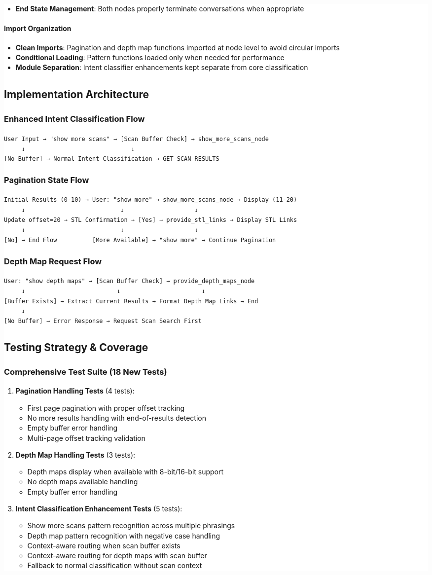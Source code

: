 - **End State Management**: Both nodes properly terminate conversations when appropriate

#### Import Organization
- **Clean Imports**: Pagination and depth map functions imported at node level to avoid circular imports
- **Conditional Loading**: Pattern functions loaded only when needed for performance
- **Module Separation**: Intent classifier enhancements kept separate from core classification

## Implementation Architecture

### Enhanced Intent Classification Flow
```
User Input → "show more scans" → [Scan Buffer Check] → show_more_scans_node
     ↓                              ↓
[No Buffer] → Normal Intent Classification → GET_SCAN_RESULTS
```

### Pagination State Flow
```
Initial Results (0-10) → User: "show more" → show_more_scans_node → Display (11-20)
     ↓                           ↓                    ↓
Update offset=20 → STL Confirmation → [Yes] → provide_stl_links → Display STL Links
     ↓                           ↓                    ↓
[No] → End Flow          [More Available] → "show more" → Continue Pagination
```

### Depth Map Request Flow
```
User: "show depth maps" → [Scan Buffer Check] → provide_depth_maps_node
     ↓                          ↓                       ↓
[Buffer Exists] → Extract Current Results → Format Depth Map Links → End
     ↓
[No Buffer] → Error Response → Request Scan Search First
```

## Testing Strategy & Coverage

### Comprehensive Test Suite (18 New Tests)
1. **Pagination Handling Tests** (4 tests):
   - First page pagination with proper offset tracking
   - No more results handling with end-of-results detection
   - Empty buffer error handling
   - Multi-page offset tracking validation

2. **Depth Map Handling Tests** (3 tests):
   - Depth maps display when available with 8-bit/16-bit support
   - No depth maps available handling
   - Empty buffer error handling

3. **Intent Classification Enhancement Tests** (5 tests):
   - Show more scans pattern recognition across multiple phrasings
   - Depth map pattern recognition with negative case handling
   - Context-aware routing when scan buffer exists
   - Context-aware routing for depth maps with scan buffer
   - Fallback to normal classification without scan context
